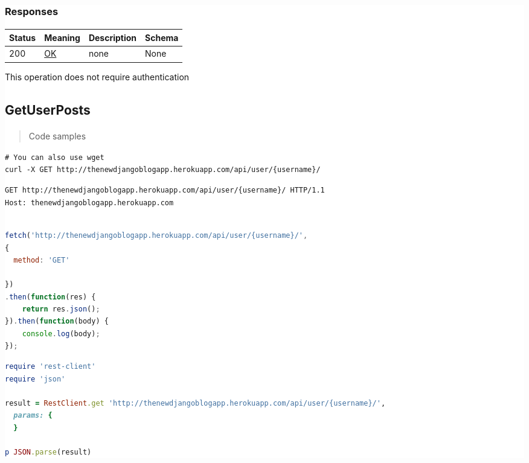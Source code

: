 <h3 id="getpostdetails-responses">Responses</h3>

|Status|Meaning|Description|Schema|
|---|---|---|---|
|200|[OK](https://tools.ietf.org/html/rfc7231#section-6.3.1)|none|None|

<aside class="success">
This operation does not require authentication
</aside>

## GetUserPosts

<a id="opIdGetUserPosts"></a>

> Code samples

```shell
# You can also use wget
curl -X GET http://thenewdjangoblogapp.herokuapp.com/api/user/{username}/

```

```http
GET http://thenewdjangoblogapp.herokuapp.com/api/user/{username}/ HTTP/1.1
Host: thenewdjangoblogapp.herokuapp.com

```

```javascript

fetch('http://thenewdjangoblogapp.herokuapp.com/api/user/{username}/',
{
  method: 'GET'

})
.then(function(res) {
    return res.json();
}).then(function(body) {
    console.log(body);
});

```

```ruby
require 'rest-client'
require 'json'

result = RestClient.get 'http://thenewdjangoblogapp.herokuapp.com/api/user/{username}/',
  params: {
  }

p JSON.parse(result)

```
